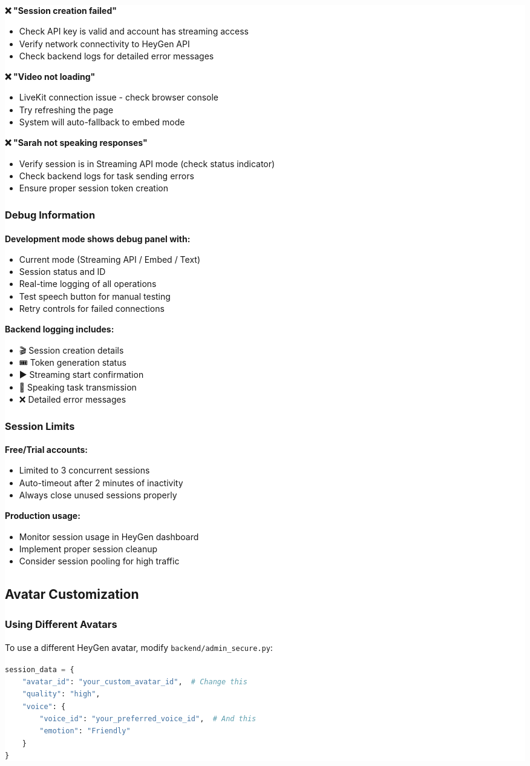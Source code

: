 **❌ "Session creation failed"**  
- Check API key is valid and account has streaming access
- Verify network connectivity to HeyGen API
- Check backend logs for detailed error messages

**❌ "Video not loading"**
- LiveKit connection issue - check browser console
- Try refreshing the page
- System will auto-fallback to embed mode

**❌ "Sarah not speaking responses"**
- Verify session is in Streaming API mode (check status indicator)
- Check backend logs for task sending errors  
- Ensure proper session token creation

### Debug Information

**Development mode shows debug panel with:**
- Current mode (Streaming API / Embed / Text)
- Session status and ID
- Real-time logging of all operations
- Test speech button for manual testing
- Retry controls for failed connections

**Backend logging includes:**
- 🎬 Session creation details
- 🎟️ Token generation status
- ▶️ Streaming start confirmation
- 💬 Speaking task transmission
- ❌ Detailed error messages

### Session Limits

**Free/Trial accounts:**
- Limited to 3 concurrent sessions
- Auto-timeout after 2 minutes of inactivity
- Always close unused sessions properly

**Production usage:**
- Monitor session usage in HeyGen dashboard
- Implement proper session cleanup
- Consider session pooling for high traffic

## Avatar Customization

### Using Different Avatars

To use a different HeyGen avatar, modify `backend/admin_secure.py`:

```python
session_data = {
    "avatar_id": "your_custom_avatar_id",  # Change this
    "quality": "high",
    "voice": {
        "voice_id": "your_preferred_voice_id",  # And this
        "emotion": "Friendly"
    }
}
```
